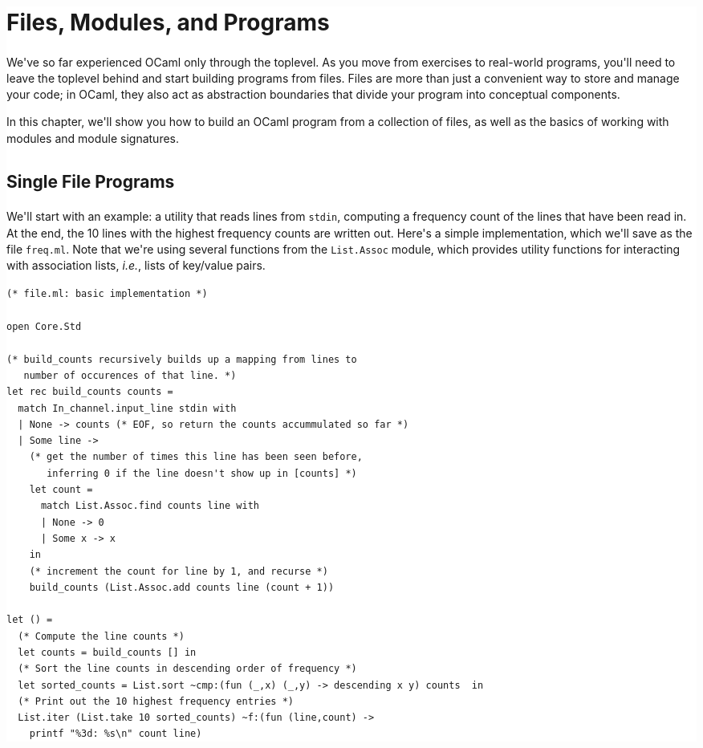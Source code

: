 Files, Modules, and Programs
============================

We've so far experienced OCaml only through the toplevel.  As you move
from exercises to real-world programs, you'll need to leave the
toplevel behind and start building programs from files.  Files are
more than just a convenient way to store and manage your code; in
OCaml, they also act as abstraction boundaries that divide your
program into conceptual components.

In this chapter, we'll show you how to build an OCaml program from a
collection of files, as well as the basics of working with modules and
module signatures.

## Single File Programs ##

We'll start with an example: a utility that reads lines from `stdin`,
computing a frequency count of the lines that have been read in.  At
the end, the 10 lines with the highest frequency counts are written
out.  Here's a simple implementation, which we'll save as the file
`freq.ml`.  Note that we're using several functions from the
`List.Assoc` module, which provides utility functions for interacting
with association lists, _i.e._, lists of key/value pairs.

~~~~~~~~~~~~~~~~ { .ocaml }
(* file.ml: basic implementation *)

open Core.Std

(* build_counts recursively builds up a mapping from lines to
   number of occurences of that line. *)
let rec build_counts counts =
  match In_channel.input_line stdin with
  | None -> counts (* EOF, so return the counts accummulated so far *)
  | Some line ->
    (* get the number of times this line has been seen before,
       inferring 0 if the line doesn't show up in [counts] *)
    let count =
      match List.Assoc.find counts line with
      | None -> 0
      | Some x -> x
    in
    (* increment the count for line by 1, and recurse *)
    build_counts (List.Assoc.add counts line (count + 1))

let () =
  (* Compute the line counts *)
  let counts = build_counts [] in
  (* Sort the line counts in descending order of frequency *)
  let sorted_counts = List.sort ~cmp:(fun (_,x) (_,y) -> descending x y) counts  in
  (* Print out the 10 highest frequency entries *)
  List.iter (List.take 10 sorted_counts) ~f:(fun (line,count) ->
    printf "%3d: %s\n" count line)
~~~~~~~~~~~~~~~~~~~~~~~~~~~~~~~~~~~~~~~~
